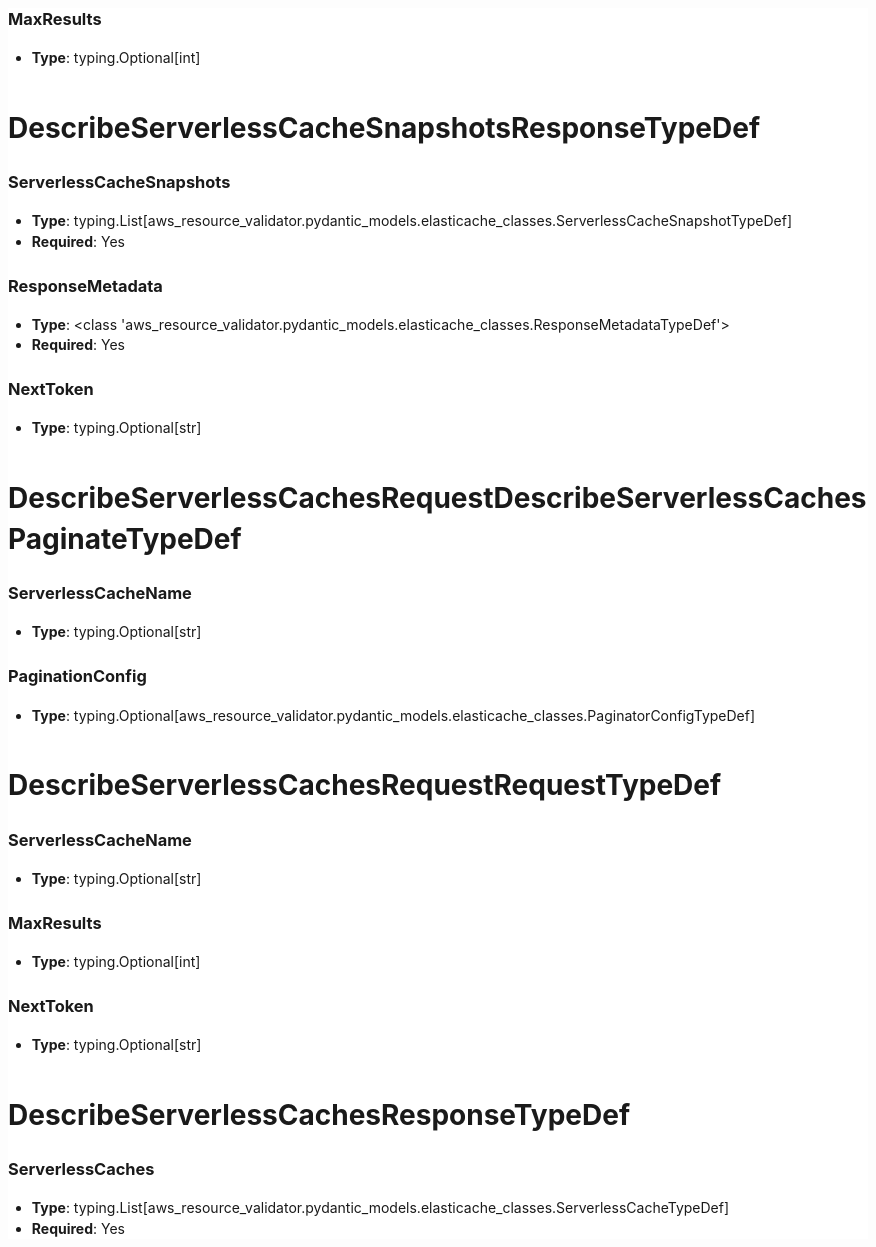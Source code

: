 ### MaxResults
- **Type**: typing.Optional[int]


# DescribeServerlessCacheSnapshotsResponseTypeDef

### ServerlessCacheSnapshots
- **Type**: typing.List[aws_resource_validator.pydantic_models.elasticache_classes.ServerlessCacheSnapshotTypeDef]
- **Required**: Yes

### ResponseMetadata
- **Type**: <class 'aws_resource_validator.pydantic_models.elasticache_classes.ResponseMetadataTypeDef'>
- **Required**: Yes

### NextToken
- **Type**: typing.Optional[str]


# DescribeServerlessCachesRequestDescribeServerlessCachesPaginateTypeDef

### ServerlessCacheName
- **Type**: typing.Optional[str]

### PaginationConfig
- **Type**: typing.Optional[aws_resource_validator.pydantic_models.elasticache_classes.PaginatorConfigTypeDef]


# DescribeServerlessCachesRequestRequestTypeDef

### ServerlessCacheName
- **Type**: typing.Optional[str]

### MaxResults
- **Type**: typing.Optional[int]

### NextToken
- **Type**: typing.Optional[str]


# DescribeServerlessCachesResponseTypeDef

### ServerlessCaches
- **Type**: typing.List[aws_resource_validator.pydantic_models.elasticache_classes.ServerlessCacheTypeDef]
- **Required**: Yes

